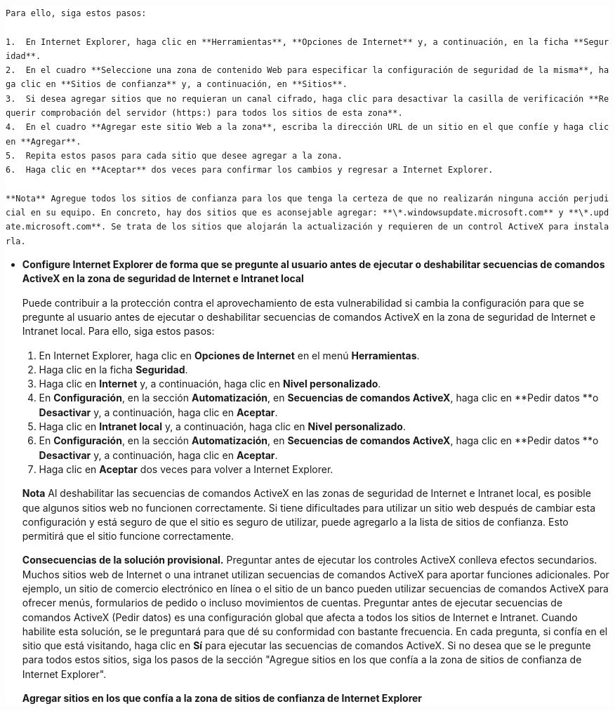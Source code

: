     Para ello, siga estos pasos:
  
    1.  En Internet Explorer, haga clic en **Herramientas**, **Opciones de Internet** y, a continuación, en la ficha **Seguridad**.  
    2.  En el cuadro **Seleccione una zona de contenido Web para especificar la configuración de seguridad de la misma**, haga clic en **Sitios de confianza** y, a continuación, en **Sitios**.  
    3.  Si desea agregar sitios que no requieran un canal cifrado, haga clic para desactivar la casilla de verificación **Requerir comprobación del servidor (https:) para todos los sitios de esta zona**.  
    4.  En el cuadro **Agregar este sitio Web a la zona**, escriba la dirección URL de un sitio en el que confíe y haga clic en **Agregar**.  
    5.  Repita estos pasos para cada sitio que desee agregar a la zona.  
    6.  Haga clic en **Aceptar** dos veces para confirmar los cambios y regresar a Internet Explorer.
  
    **Nota** Agregue todos los sitios de confianza para los que tenga la certeza de que no realizarán ninguna acción perjudicial en su equipo. En concreto, hay dos sitios que es aconsejable agregar: **\*.windowsupdate.microsoft.com** y **\*.update.microsoft.com**. Se trata de los sitios que alojarán la actualización y requieren de un control ActiveX para instalarla.
  
-   **Configure Internet Explorer de forma que se pregunte al usuario antes de ejecutar o deshabilitar secuencias de comandos ActiveX en la zona de seguridad de Internet e Intranet local**
  
    Puede contribuir a la protección contra el aprovechamiento de esta vulnerabilidad si cambia la configuración para que se pregunte al usuario antes de ejecutar o deshabilitar secuencias de comandos ActiveX en la zona de seguridad de Internet e Intranet local. Para ello, siga estos pasos:
  
    1.  En Internet Explorer, haga clic en **Opciones de Internet** en el menú **Herramientas**.  
    2.  Haga clic en la ficha **Seguridad**.  
    3.  Haga clic en **Internet** y, a continuación, haga clic en **Nivel personalizado**.  
    4.  En **Configuración**, en la sección **Automatización**, en **Secuencias de comandos ActiveX**, haga clic en **Pedir datos **o **Desactivar** y, a continuación, haga clic en **Aceptar**.  
    5.  Haga clic en **Intranet local** y, a continuación, haga clic en **Nivel personalizado**.  
    6.  En **Configuración**, en la sección **Automatización**, en **Secuencias de comandos ActiveX**, haga clic en **Pedir datos **o **Desactivar** y, a continuación, haga clic en **Aceptar**.  
    7.  Haga clic en **Aceptar** dos veces para volver a Internet Explorer.
  
    **Nota** Al deshabilitar las secuencias de comandos ActiveX en las zonas de seguridad de Internet e Intranet local, es posible que algunos sitios web no funcionen correctamente. Si tiene dificultades para utilizar un sitio web después de cambiar esta configuración y está seguro de que el sitio es seguro de utilizar, puede agregarlo a la lista de sitios de confianza. Esto permitirá que el sitio funcione correctamente.
  
    **Consecuencias de la solución provisional.** Preguntar antes de ejecutar los controles ActiveX conlleva efectos secundarios. Muchos sitios web de Internet o una intranet utilizan secuencias de comandos ActiveX para aportar funciones adicionales. Por ejemplo, un sitio de comercio electrónico en línea o el sitio de un banco pueden utilizar secuencias de comandos ActiveX para ofrecer menús, formularios de pedido o incluso movimientos de cuentas. Preguntar antes de ejecutar secuencias de comandos ActiveX (Pedir datos) es una configuración global que afecta a todos los sitios de Internet e Intranet. Cuando habilite esta solución, se le preguntará para que dé su conformidad con bastante frecuencia. En cada pregunta, si confía en el sitio que está visitando, haga clic en **Sí** para ejecutar las secuencias de comandos ActiveX. Si no desea que se le pregunte para todos estos sitios, siga los pasos de la sección "Agregue sitios en los que confía a la zona de sitios de confianza de Internet Explorer".
  
    **Agregar sitios en los que confía a la zona de sitios de confianza de Internet Explorer**
  